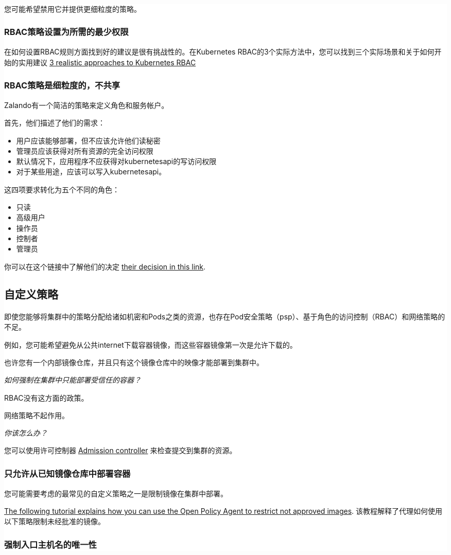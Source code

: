 您可能希望禁用它并提供更细粒度的策略。

### RBAC策略设置为所需的最少权限

在如何设置RBAC规则方面找到好的建议是很有挑战性的。在Kubernetes RBAC的3个实际方法中，您可以找到三个实际场景和关于如何开始的实用建议 [3 realistic approaches to Kubernetes RBAC](https://thenewstack.io/three-realistic-approaches-to-kubernetes-rbac/)

### RBAC策略是细粒度的，不共享

Zalando有一个简洁的策略来定义角色和服务帐户。

首先，他们描述了他们的需求：

- 用户应该能够部署，但不应该允许他们读秘密
- 管理员应该获得对所有资源的完全访问权限
- 默认情况下，应用程序不应获得对kubernetesapi的写访问权限
- 对于某些用途，应该可以写入kubernetesapi。

这四项要求转化为五个不同的角色：

- 只读
- 高级用户
- 操作员
- 控制者
- 管理员

你可以在这个链接中了解他们的决定 [their decision in this link](https://kubernetes-on-aws.readthedocs.io/en/latest/dev-guide/arch/access-control/adr-004-roles-and-service-accounts.html).

## 自定义策略

即使您能够将集群中的策略分配给诸如机密和Pods之类的资源，也存在Pod安全策略（psp）、基于角色的访问控制（RBAC）和网络策略的不足。

例如，您可能希望避免从公共internet下载容器镜像，而这些容器镜像第一次是允许下载的。

也许您有一个内部镜像仓库，并且只有这个镜像仓库中的映像才能部署到集群中。

_如何强制在集群中只能部署受信任的容器？_

RBAC没有这方面的政策。

网络策略不起作用。

_你该怎么办？_

您可以使用许可控制器 [Admission controller](https://kubernetes.io/docs/reference/access-authn-authz/admission-controllers/) 来检查提交到集群的资源。

### 只允许从已知镜像仓库中部署容器

您可能需要考虑的最常见的自定义策略之一是限制镜像在集群中部署。

[The following tutorial explains how you can use the Open Policy Agent to restrict not approved images](https://blog.openpolicyagent.org/securing-the-kubernetes-api-with-open-policy-agent-ce93af0552c3#3c6e).
该教程解释了代理如何使用以下策略限制未经批准的镜像。

### 强制入口主机名的唯一性
